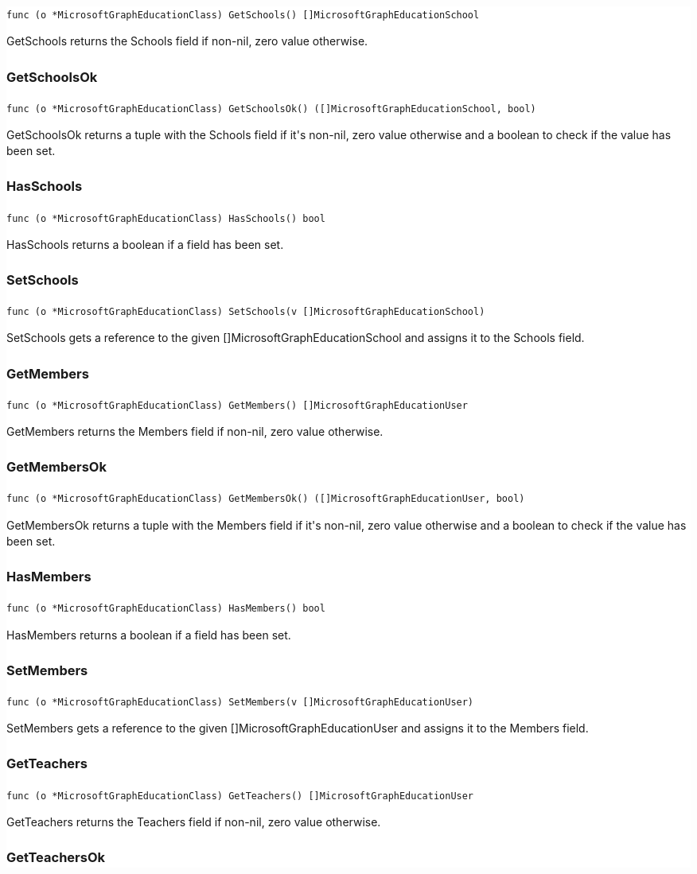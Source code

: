 `func (o *MicrosoftGraphEducationClass) GetSchools() []MicrosoftGraphEducationSchool`

GetSchools returns the Schools field if non-nil, zero value otherwise.

### GetSchoolsOk

`func (o *MicrosoftGraphEducationClass) GetSchoolsOk() ([]MicrosoftGraphEducationSchool, bool)`

GetSchoolsOk returns a tuple with the Schools field if it's non-nil, zero value otherwise
and a boolean to check if the value has been set.

### HasSchools

`func (o *MicrosoftGraphEducationClass) HasSchools() bool`

HasSchools returns a boolean if a field has been set.

### SetSchools

`func (o *MicrosoftGraphEducationClass) SetSchools(v []MicrosoftGraphEducationSchool)`

SetSchools gets a reference to the given []MicrosoftGraphEducationSchool and assigns it to the Schools field.

### GetMembers

`func (o *MicrosoftGraphEducationClass) GetMembers() []MicrosoftGraphEducationUser`

GetMembers returns the Members field if non-nil, zero value otherwise.

### GetMembersOk

`func (o *MicrosoftGraphEducationClass) GetMembersOk() ([]MicrosoftGraphEducationUser, bool)`

GetMembersOk returns a tuple with the Members field if it's non-nil, zero value otherwise
and a boolean to check if the value has been set.

### HasMembers

`func (o *MicrosoftGraphEducationClass) HasMembers() bool`

HasMembers returns a boolean if a field has been set.

### SetMembers

`func (o *MicrosoftGraphEducationClass) SetMembers(v []MicrosoftGraphEducationUser)`

SetMembers gets a reference to the given []MicrosoftGraphEducationUser and assigns it to the Members field.

### GetTeachers

`func (o *MicrosoftGraphEducationClass) GetTeachers() []MicrosoftGraphEducationUser`

GetTeachers returns the Teachers field if non-nil, zero value otherwise.

### GetTeachersOk
